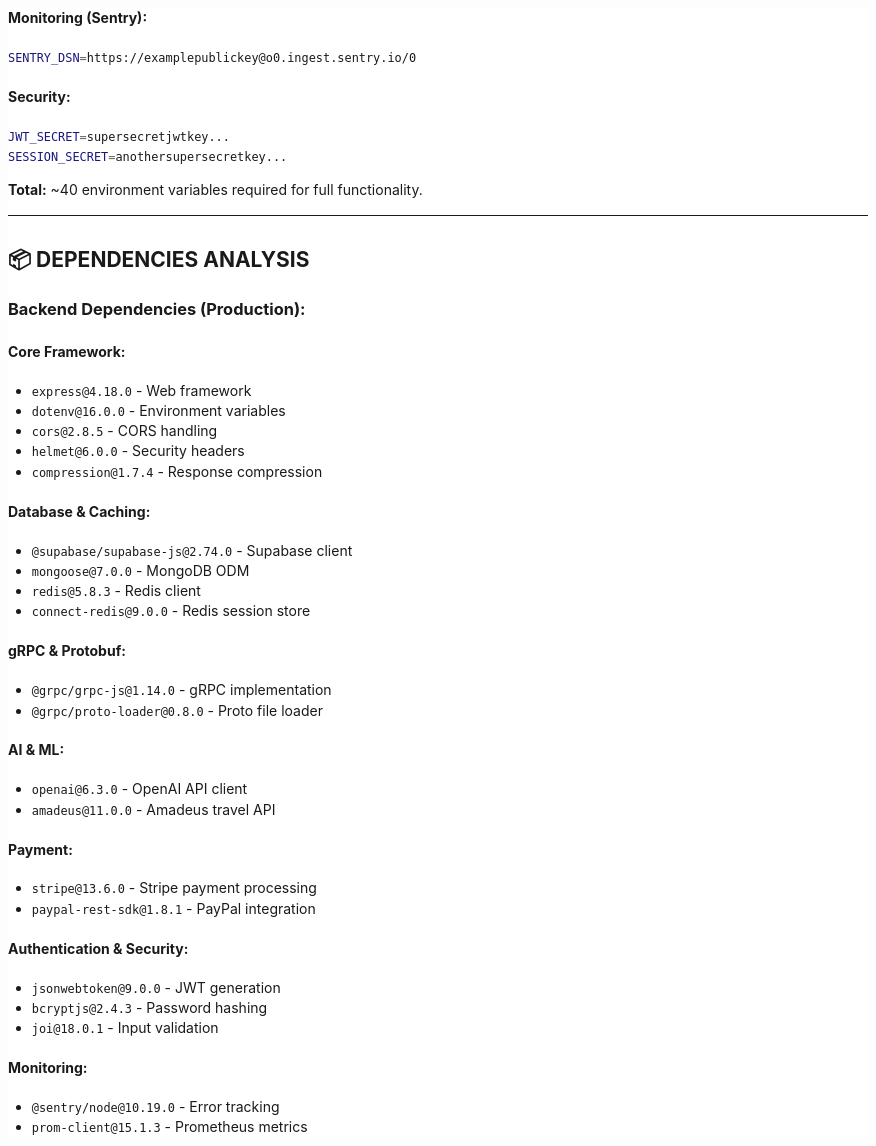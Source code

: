 #### **Monitoring (Sentry):**
```bash
SENTRY_DSN=https://examplepublickey@o0.ingest.sentry.io/0
```

#### **Security:**
```bash
JWT_SECRET=supersecretjwtkey...
SESSION_SECRET=anothersupersecretkey...
```

**Total:** ~40 environment variables required for full functionality.

---

## 📦 DEPENDENCIES ANALYSIS

### **Backend Dependencies (Production):**

#### **Core Framework:**
- `express@4.18.0` - Web framework
- `dotenv@16.0.0` - Environment variables
- `cors@2.8.5` - CORS handling
- `helmet@6.0.0` - Security headers
- `compression@1.7.4` - Response compression

#### **Database & Caching:**
- `@supabase/supabase-js@2.74.0` - Supabase client
- `mongoose@7.0.0` - MongoDB ODM
- `redis@5.8.3` - Redis client
- `connect-redis@9.0.0` - Redis session store

#### **gRPC & Protobuf:**
- `@grpc/grpc-js@1.14.0` - gRPC implementation
- `@grpc/proto-loader@0.8.0` - Proto file loader

#### **AI & ML:**
- `openai@6.3.0` - OpenAI API client
- `amadeus@11.0.0` - Amadeus travel API

#### **Payment:**
- `stripe@13.6.0` - Stripe payment processing
- `paypal-rest-sdk@1.8.1` - PayPal integration

#### **Authentication & Security:**
- `jsonwebtoken@9.0.0` - JWT generation
- `bcryptjs@2.4.3` - Password hashing
- `joi@18.0.1` - Input validation

#### **Monitoring:**
- `@sentry/node@10.19.0` - Error tracking
- `prom-client@15.1.3` - Prometheus metrics
